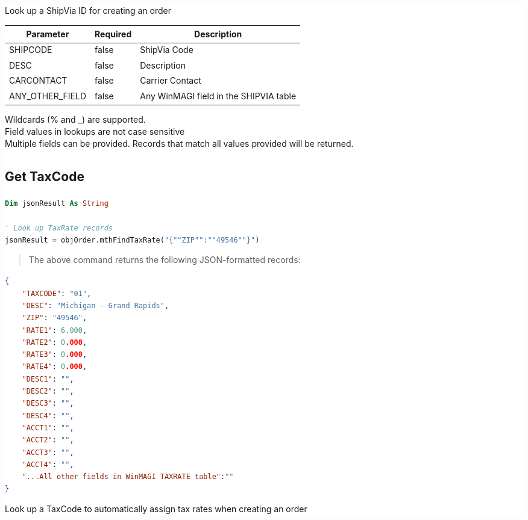 Look up a ShipVia ID for creating an order

Parameter | Required | Description
--------- | -------- | -----------
SHIPCODE | false | ShipVia Code
DESC | false | Description
CARCONTACT | false | Carrier Contact
ANY_OTHER_FIELD | false | Any WinMAGI field in the SHIPVIA table

<aside class="success">
Wildcards (% and _) are supported.
</aside>

<aside class="success">
Field values in lookups are not case sensitive
</aside>

<aside class="success">
Multiple fields can be provided. Records that match all values provided will be returned.
</aside>


## Get TaxCode

```vb
Dim jsonResult As String

' Look up TaxRate records
jsonResult = objOrder.mthFindTaxRate("{""ZIP"":""49546""}")   
```

> The above command returns the following JSON-formatted records:

```json
{
    "TAXCODE": "01",
    "DESC": "Michigan - Grand Rapids",
    "ZIP": "49546",
    "RATE1": 6.000,
    "RATE2": 0.000,
    "RATE3": 0.000,
    "RATE4": 0.000,
    "DESC1": "",
    "DESC2": "",
    "DESC3": "",
    "DESC4": "",
    "ACCT1": "",
    "ACCT2": "",
    "ACCT3": "",
    "ACCT4": "",
    "...All other fields in WinMAGI TAXRATE table":""
}
```

Look up a TaxCode to automatically assign tax rates when creating an order
